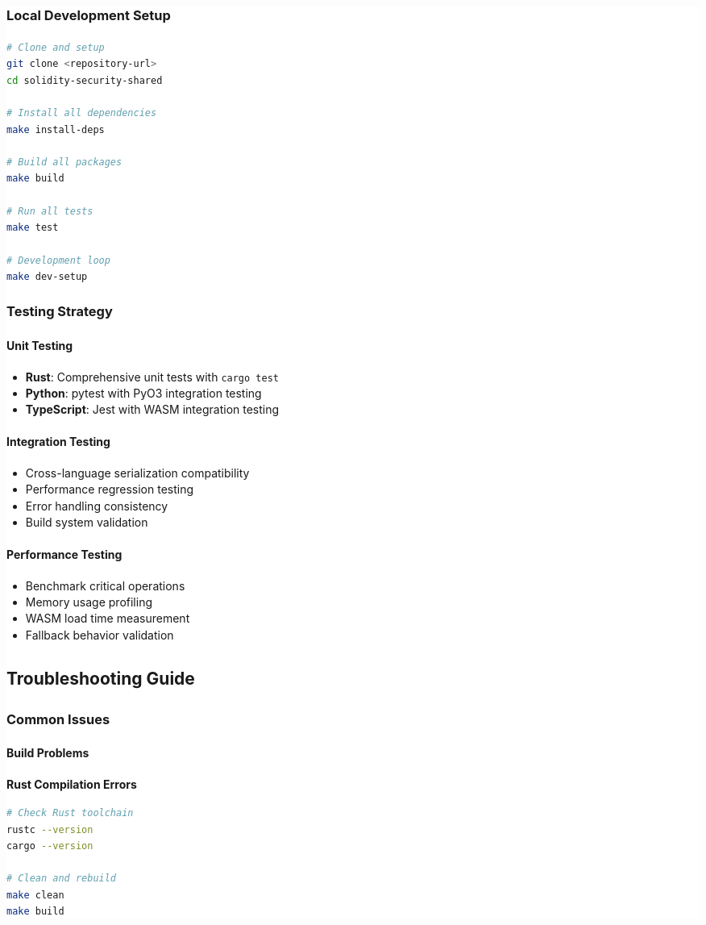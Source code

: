### Local Development Setup

```bash
# Clone and setup
git clone <repository-url>
cd solidity-security-shared

# Install all dependencies
make install-deps

# Build all packages
make build

# Run all tests
make test

# Development loop
make dev-setup
```

### Testing Strategy

#### Unit Testing
- **Rust**: Comprehensive unit tests with `cargo test`
- **Python**: pytest with PyO3 integration testing
- **TypeScript**: Jest with WASM integration testing

#### Integration Testing
- Cross-language serialization compatibility
- Performance regression testing
- Error handling consistency
- Build system validation

#### Performance Testing
- Benchmark critical operations
- Memory usage profiling
- WASM load time measurement
- Fallback behavior validation

## Troubleshooting Guide

### Common Issues

#### Build Problems

**Rust Compilation Errors**
```bash
# Check Rust toolchain
rustc --version
cargo --version

# Clean and rebuild
make clean
make build
```
